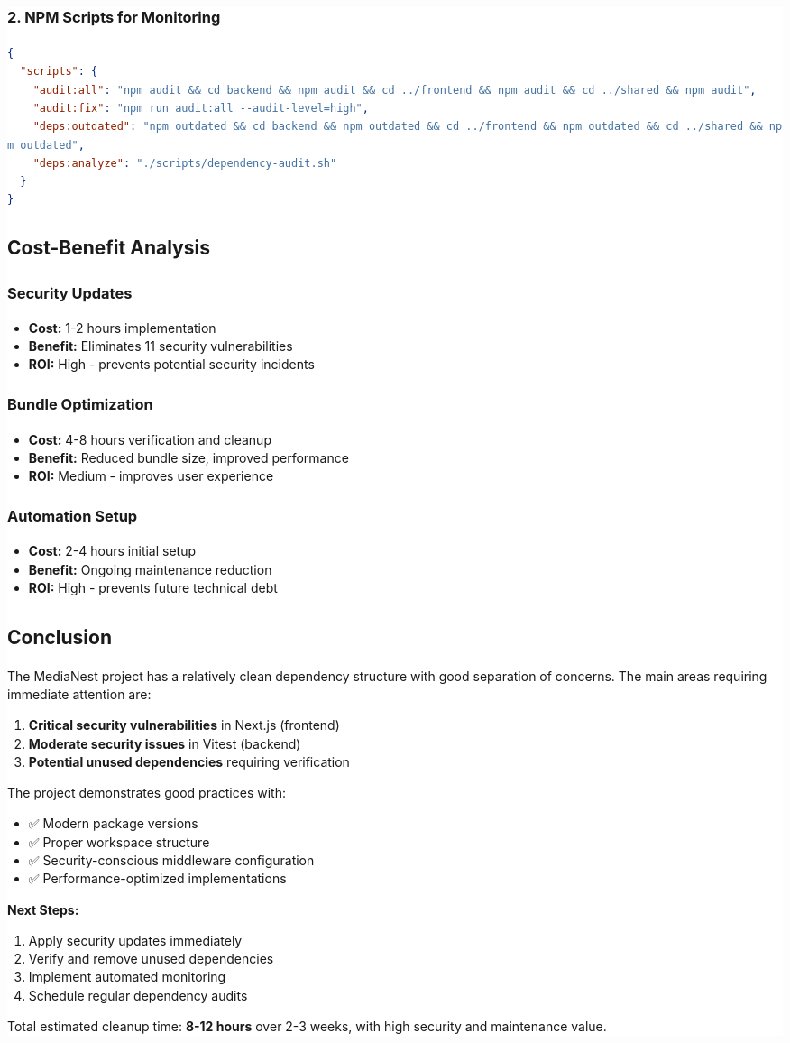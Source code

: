 ### 2. NPM Scripts for Monitoring

```json
{
  "scripts": {
    "audit:all": "npm audit && cd backend && npm audit && cd ../frontend && npm audit && cd ../shared && npm audit",
    "audit:fix": "npm run audit:all --audit-level=high",
    "deps:outdated": "npm outdated && cd backend && npm outdated && cd ../frontend && npm outdated && cd ../shared && npm outdated",
    "deps:analyze": "./scripts/dependency-audit.sh"
  }
}
```

## Cost-Benefit Analysis

### Security Updates
- **Cost:** 1-2 hours implementation
- **Benefit:** Eliminates 11 security vulnerabilities
- **ROI:** High - prevents potential security incidents

### Bundle Optimization
- **Cost:** 4-8 hours verification and cleanup
- **Benefit:** Reduced bundle size, improved performance
- **ROI:** Medium - improves user experience

### Automation Setup
- **Cost:** 2-4 hours initial setup
- **Benefit:** Ongoing maintenance reduction
- **ROI:** High - prevents future technical debt

## Conclusion

The MediaNest project has a relatively clean dependency structure with good separation of concerns. The main areas requiring immediate attention are:

1. **Critical security vulnerabilities** in Next.js (frontend)
2. **Moderate security issues** in Vitest (backend)
3. **Potential unused dependencies** requiring verification

The project demonstrates good practices with:
- ✅ Modern package versions
- ✅ Proper workspace structure
- ✅ Security-conscious middleware configuration
- ✅ Performance-optimized implementations

**Next Steps:**
1. Apply security updates immediately
2. Verify and remove unused dependencies
3. Implement automated monitoring
4. Schedule regular dependency audits

Total estimated cleanup time: **8-12 hours** over 2-3 weeks, with high security and maintenance value.